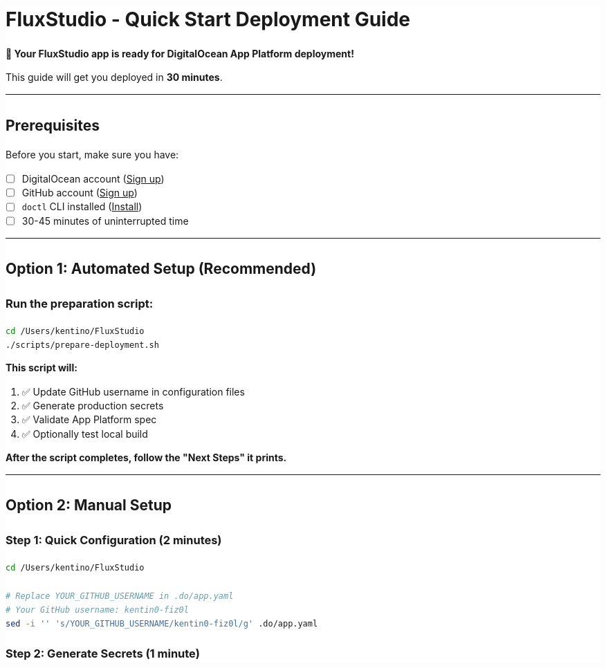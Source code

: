 # FluxStudio - Quick Start Deployment Guide

**🎉 Your FluxStudio app is ready for DigitalOcean App Platform deployment!**

This guide will get you deployed in **30 minutes**.

---

## Prerequisites

Before you start, make sure you have:

- [ ] DigitalOcean account ([Sign up](https://cloud.digitalocean.com/registrations/new))
- [ ] GitHub account ([Sign up](https://github.com/join))
- [ ] `doctl` CLI installed ([Install](https://docs.digitalocean.com/reference/doctl/how-to/install/))
- [ ] 30-45 minutes of uninterrupted time

---

## Option 1: Automated Setup (Recommended)

### Run the preparation script:

```bash
cd /Users/kentino/FluxStudio
./scripts/prepare-deployment.sh
```

**This script will:**
1. ✅ Update GitHub username in configuration files
2. ✅ Generate production secrets
3. ✅ Validate App Platform spec
4. ✅ Optionally test local build

**After the script completes, follow the "Next Steps" it prints.**

---

## Option 2: Manual Setup

### Step 1: Quick Configuration (2 minutes)

```bash
cd /Users/kentino/FluxStudio

# Replace YOUR_GITHUB_USERNAME in .do/app.yaml
# Your GitHub username: kentin0-fiz0l
sed -i '' 's/YOUR_GITHUB_USERNAME/kentin0-fiz0l/g' .do/app.yaml
```

### Step 2: Generate Secrets (1 minute)
